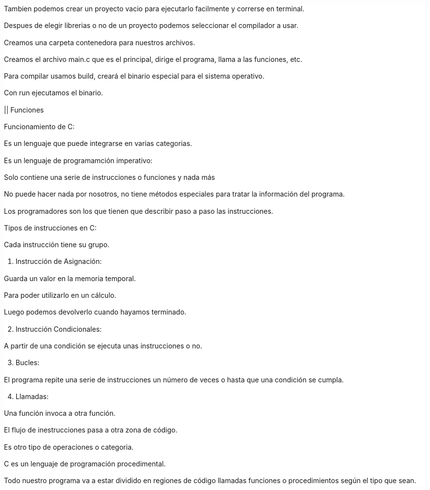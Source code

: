 Tambien podemos crear un proyecto vacio para ejecutarlo facilmente y correrse en terminal. 

Despues de elegir librerias o no de un proyecto podemos seleccionar el compilador a usar. 

Creamos una carpeta contenedora para nuestros archivos. 

Creamos el archivo main.c que es el principal, dirige el programa, llama a las funciones, etc. 

Para compilar usamos build, creará el binario especial para el sistema operativo. 

Con run ejecutamos el binario. 


 
|| Funciones

 Funcionamiento de C: 

  Es un lenguaje que puede integrarse en varias categorias. 
  
  Es un lenguaje de programamción imperativo: 

   Solo contiene una serie de instrucciones o funciones y nada más 
  
   No puede hacer nada por nosotros, no tiene métodos especiales para tratar la información del programa. 

   Los programadores son los que tienen que describir paso a paso las instrucciones. 

 
 Tipos de instrucciones en C: 
   
  Cada instrucción tiene su grupo.    
   
  1. Instrucción de Asignación: 
 
   Guarda un valor en la memoria temporal. 

   Para poder utilizarlo en un cálculo. 

   Luego podemos devolverlo cuando hayamos terminado. 


  2. Instrucción Condicionales: 

   A partir de una condición se ejecuta unas instrucciones o no. 


  3. Bucles: 

   El programa repite una serie de instrucciones un número de veces o hasta que una condición se cumpla. 

  
  4. Llamadas: 

   Una función invoca a otra función. 

   El flujo de inestrucciones pasa a otra zona de código. 

   Es otro tipo de operaciones o categoria.  

   C es un lenguaje de programación procedimental. 
   
   Todo nuestro programa va a estar dividido en regiones de código llamadas funciones o procedimientos según el tipo que sean. 
